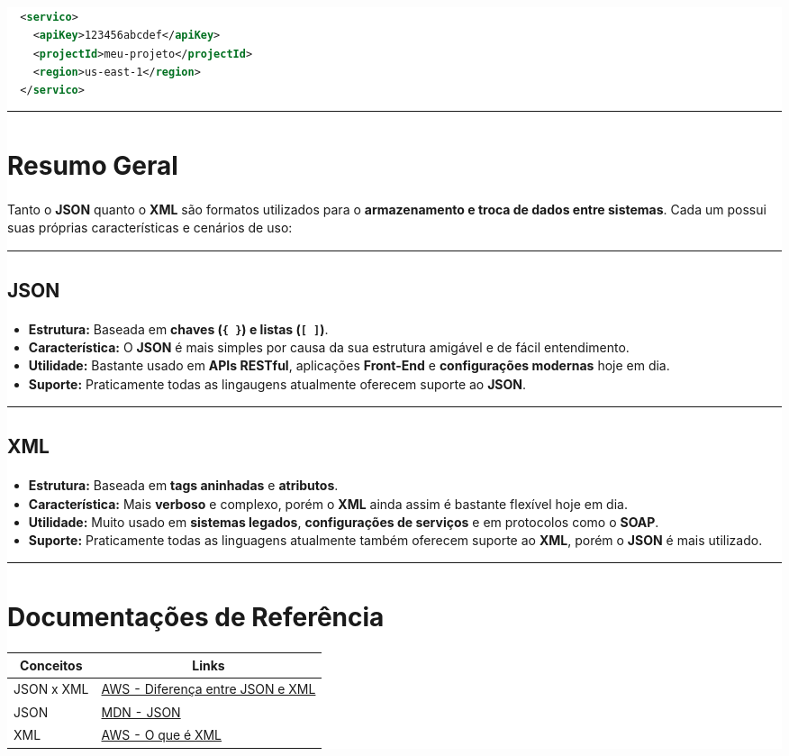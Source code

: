 ```xml
  <servico>
    <apiKey>123456abcdef</apiKey>
    <projectId>meu-projeto</projectId>
    <region>us-east-1</region>
  </servico>
```
---

# Resumo Geral
Tanto o **JSON** quanto o **XML** são formatos utilizados para o **armazenamento e troca de dados entre sistemas**. Cada um possui suas próprias características e cenários de uso: <br>

---
## JSON
- **Estrutura:** Baseada em **chaves (`{ }`) e listas (`[ ]`)**.
- **Característica:** O **JSON** é mais simples por causa da sua estrutura amigável e de fácil entendimento.
- **Utilidade:** Bastante usado em **APIs RESTful**, aplicações **Front-End** e **configurações modernas** hoje em dia.
- **Suporte:** Praticamente todas as lingaugens atualmente oferecem suporte ao **JSON**.
 
---

## XML
- **Estrutura:** Baseada em **tags aninhadas** e **atributos**.
- **Característica:** Mais **verboso** e complexo, porém o **XML** ainda assim é bastante flexível hoje em dia.
- **Utilidade:** Muito usado em **sistemas legados**, **configurações de serviços** e em protocolos como o **SOAP**.
- **Suporte:** Praticamente todas as linguagens atualmente também oferecem suporte ao **XML**, porém o **JSON** é mais utilizado.
  
---

# Documentações de Referência

| Conceitos     | Links                                                                 |
|---------------|----------------------------------------------------------------------|
| JSON x XML    | [AWS - Diferença entre JSON e XML](https://aws.amazon.com/pt/compare/the-difference-between-json-xml/) |
| JSON          | [MDN - JSON](https://developer.mozilla.org/pt-BR/docs/Web/JavaScript/Reference/Global_Objects/JSON) |
| XML           | [AWS - O que é XML](https://aws.amazon.com/pt/what-is/xml/)          |

